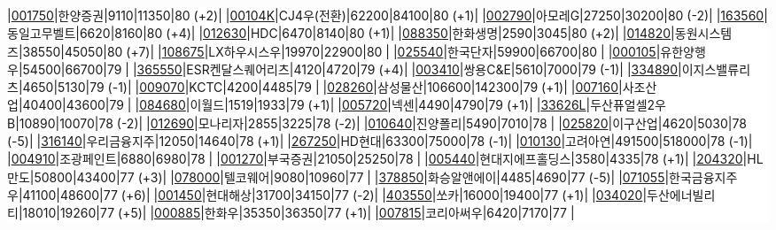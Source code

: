 |[001750](https://finance.daum.net/quotes/A001750)|한양증권|9110|11350|80 (+2)|
|[00104K](https://finance.daum.net/quotes/A00104K)|CJ4우(전환)|62200|84100|80 (+1)|
|[002790](https://finance.daum.net/quotes/A002790)|아모레G|27250|30200|80 (-2)|
|[163560](https://finance.daum.net/quotes/A163560)|동일고무벨트|6620|8160|80 (+4)|
|[012630](https://finance.daum.net/quotes/A012630)|HDC|6470|8140|80 (+1)|
|[088350](https://finance.daum.net/quotes/A088350)|한화생명|2590|3045|80 (+2)|
|[014820](https://finance.daum.net/quotes/A014820)|동원시스템즈|38550|45050|80 (+7)|
|[108675](https://finance.daum.net/quotes/A108675)|LX하우시스우|19970|22900|80 |
|[025540](https://finance.daum.net/quotes/A025540)|한국단자|59900|66700|80 |
|[000105](https://finance.daum.net/quotes/A000105)|유한양행우|54500|66700|79 |
|[365550](https://finance.daum.net/quotes/A365550)|ESR켄달스퀘어리츠|4120|4720|79 (+4)|
|[003410](https://finance.daum.net/quotes/A003410)|쌍용C&E|5610|7000|79 (-1)|
|[334890](https://finance.daum.net/quotes/A334890)|이지스밸류리츠|4650|5130|79 (-1)|
|[009070](https://finance.daum.net/quotes/A009070)|KCTC|4200|4485|79 |
|[028260](https://finance.daum.net/quotes/A028260)|삼성물산|106600|142300|79 (+1)|
|[007160](https://finance.daum.net/quotes/A007160)|사조산업|40400|43600|79 |
|[084680](https://finance.daum.net/quotes/A084680)|이월드|1519|1933|79 (+1)|
|[005720](https://finance.daum.net/quotes/A005720)|넥센|4490|4790|79 (+1)|
|[33626L](https://finance.daum.net/quotes/A33626L)|두산퓨얼셀2우B|10890|10070|78 (-2)|
|[012690](https://finance.daum.net/quotes/A012690)|모나리자|2855|3225|78 (-2)|
|[010640](https://finance.daum.net/quotes/A010640)|진양폴리|5490|7010|78 |
|[025820](https://finance.daum.net/quotes/A025820)|이구산업|4620|5030|78 (-5)|
|[316140](https://finance.daum.net/quotes/A316140)|우리금융지주|12050|14640|78 (+1)|
|[267250](https://finance.daum.net/quotes/A267250)|HD현대|63300|75000|78 (-1)|
|[010130](https://finance.daum.net/quotes/A010130)|고려아연|491500|518000|78 (-1)|
|[004910](https://finance.daum.net/quotes/A004910)|조광페인트|6880|6980|78 |
|[001270](https://finance.daum.net/quotes/A001270)|부국증권|21050|25250|78 |
|[005440](https://finance.daum.net/quotes/A005440)|현대지에프홀딩스|3580|4335|78 (+1)|
|[204320](https://finance.daum.net/quotes/A204320)|HL만도|50800|43400|77 (+3)|
|[078000](https://finance.daum.net/quotes/A078000)|텔코웨어|9080|10960|77 |
|[378850](https://finance.daum.net/quotes/A378850)|화승알앤에이|4485|4690|77 (-5)|
|[071055](https://finance.daum.net/quotes/A071055)|한국금융지주우|41100|48600|77 (+6)|
|[001450](https://finance.daum.net/quotes/A001450)|현대해상|31700|34150|77 (-2)|
|[403550](https://finance.daum.net/quotes/A403550)|쏘카|16000|19400|77 (+1)|
|[034020](https://finance.daum.net/quotes/A034020)|두산에너빌리티|18010|19260|77 (+5)|
|[000885](https://finance.daum.net/quotes/A000885)|한화우|35350|36350|77 (+1)|
|[007815](https://finance.daum.net/quotes/A007815)|코리아써우|6420|7170|77 |